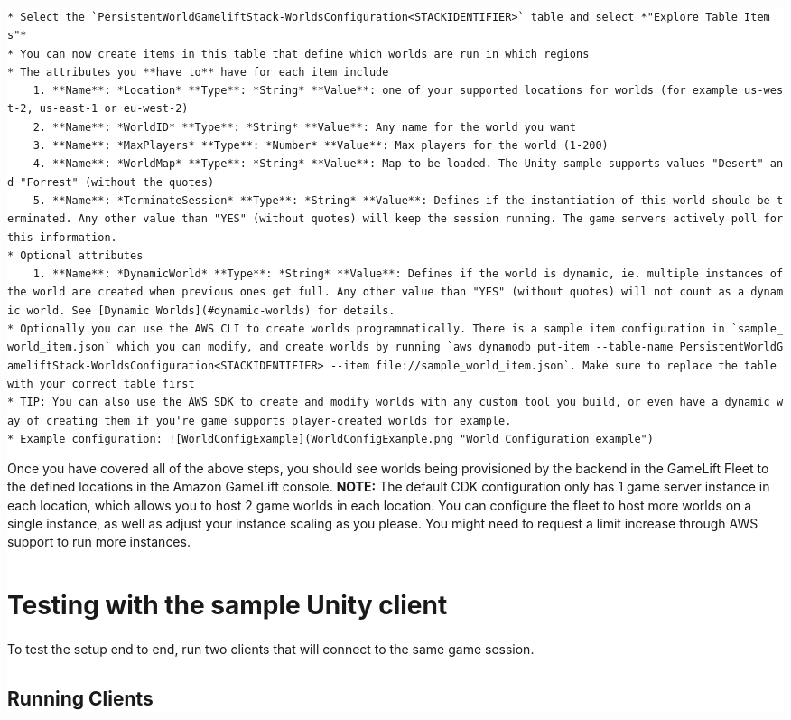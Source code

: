     * Select the `PersistentWorldGameliftStack-WorldsConfiguration<STACKIDENTIFIER>` table and select *"Explore Table Items"*
    * You can now create items in this table that define which worlds are run in which regions
    * The attributes you **have to** have for each item include
        1. **Name**: *Location* **Type**: *String* **Value**: one of your supported locations for worlds (for example us-west-2, us-east-1 or eu-west-2)
        2. **Name**: *WorldID* **Type**: *String* **Value**: Any name for the world you want
        3. **Name**: *MaxPlayers* **Type**: *Number* **Value**: Max players for the world (1-200)
        4. **Name**: *WorldMap* **Type**: *String* **Value**: Map to be loaded. The Unity sample supports values "Desert" and "Forrest" (without the quotes)
        5. **Name**: *TerminateSession* **Type**: *String* **Value**: Defines if the instantiation of this world should be terminated. Any other value than "YES" (without quotes) will keep the session running. The game servers actively poll for this information.
    * Optional attributes
        1. **Name**: *DynamicWorld* **Type**: *String* **Value**: Defines if the world is dynamic, ie. multiple instances of the world are created when previous ones get full. Any other value than "YES" (without quotes) will not count as a dynamic world. See [Dynamic Worlds](#dynamic-worlds) for details.
    * Optionally you can use the AWS CLI to create worlds programmatically. There is a sample item configuration in `sample_world_item.json` which you can modify, and create worlds by running `aws dynamodb put-item --table-name PersistentWorldGameliftStack-WorldsConfiguration<STACKIDENTIFIER> --item file://sample_world_item.json`. Make sure to replace the table with your correct table first
    * TIP: You can also use the AWS SDK to create and modify worlds with any custom tool you build, or even have a dynamic way of creating them if you're game supports player-created worlds for example.
    * Example configuration: ![WorldConfigExample](WorldConfigExample.png "World Configuration example")

Once you have covered all of the above steps, you should see worlds being provisioned by the backend in the GameLift Fleet to the defined locations in the Amazon GameLift console. **NOTE:** The default CDK configuration only has 1 game server instance in each location, which allows you to host 2 game worlds in each location. You can configure the fleet to host more worlds on a single instance, as well as adjust your instance scaling as you please. You might need to request a limit increase through AWS support to run more instances.

# Testing with the sample Unity client

To test the setup end to end, run two clients that will connect to the same game session.

## Running Clients
